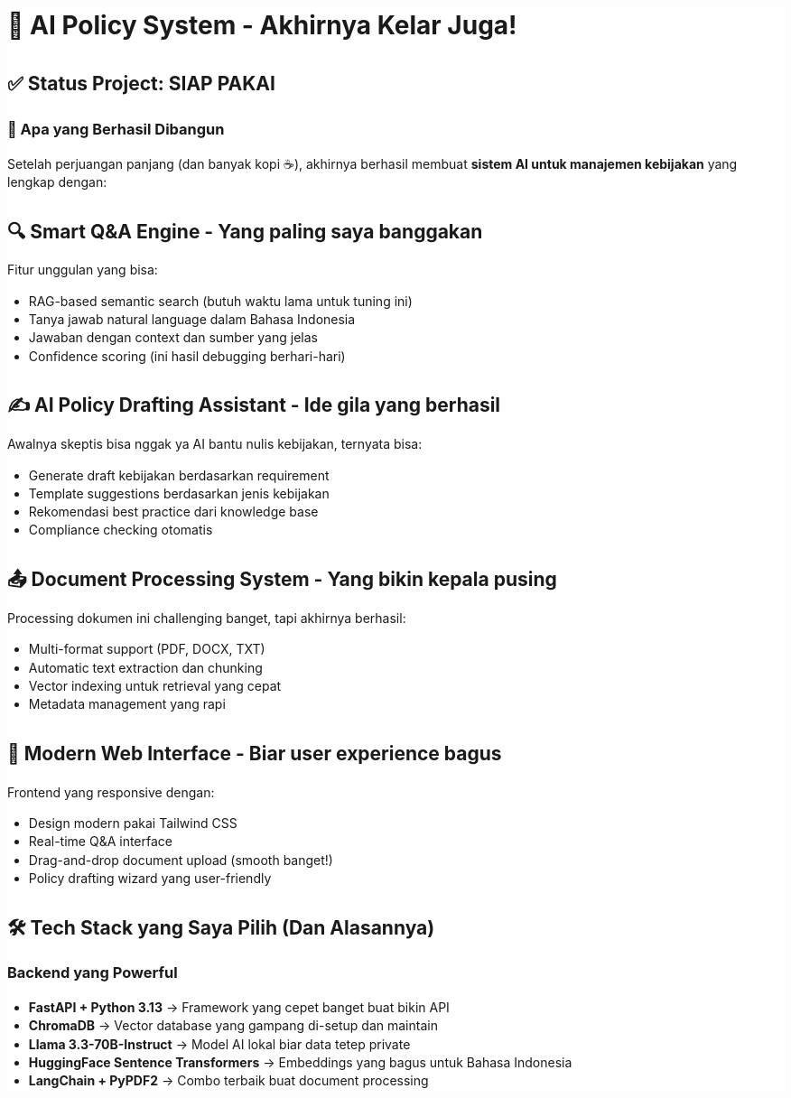 # 🎉 AI Policy System - Akhirnya Kelar Juga!

## ✅ Status Project: SIAP PAKAI

### 🏁 Apa yang Berhasil Dibangun

Setelah perjuangan panjang (dan banyak kopi ☕), akhirnya berhasil membuat **sistem AI untuk manajemen kebijakan** yang lengkap dengan:

## 🔍 **Smart Q&A Engine - Yang paling saya banggakan**
Fitur unggulan yang bisa:
- RAG-based semantic search (butuh waktu lama untuk tuning ini)
- Tanya jawab natural language dalam Bahasa Indonesia
- Jawaban dengan context dan sumber yang jelas
- Confidence scoring (ini hasil debugging berhari-hari)

## ✍️ **AI Policy Drafting Assistant - Ide gila yang berhasil**
Awalnya skeptis bisa nggak ya AI bantu nulis kebijakan, ternyata bisa:
- Generate draft kebijakan berdasarkan requirement
- Template suggestions berdasarkan jenis kebijakan
- Rekomendasi best practice dari knowledge base
- Compliance checking otomatis

## 📤 **Document Processing System - Yang bikin kepala pusing**
Processing dokumen ini challenging banget, tapi akhirnya berhasil:
- Multi-format support (PDF, DOCX, TXT) 
- Automatic text extraction dan chunking
- Vector indexing untuk retrieval yang cepat
- Metadata management yang rapi

## 🎨 **Modern Web Interface - Biar user experience bagus**
Frontend yang responsive dengan:
- Design modern pakai Tailwind CSS
- Real-time Q&A interface
- Drag-and-drop document upload (smooth banget!)
- Policy drafting wizard yang user-friendly

## 🛠️ **Tech Stack yang Saya Pilih (Dan Alasannya)**

### Backend yang Powerful
- **FastAPI + Python 3.13** → Framework yang cepet banget buat bikin API
- **ChromaDB** → Vector database yang gampang di-setup dan maintain
- **Llama 3.3-70B-Instruct** → Model AI lokal biar data tetep private
- **HuggingFace Sentence Transformers** → Embeddings yang bagus untuk Bahasa Indonesia
- **LangChain + PyPDF2** → Combo terbaik buat document processing

